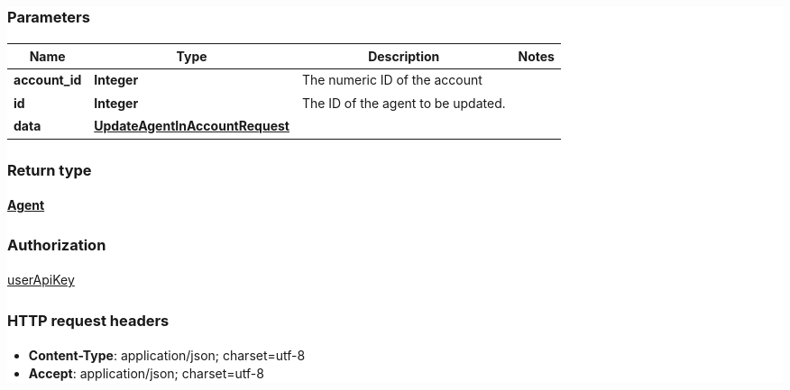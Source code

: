 ### Parameters

| Name | Type | Description | Notes |
| ---- | ---- | ----------- | ----- |
| **account_id** | **Integer** | The numeric ID of the account |  |
| **id** | **Integer** | The ID of the agent to be updated. |  |
| **data** | [**UpdateAgentInAccountRequest**](UpdateAgentInAccountRequest.md) |  |  |

### Return type

[**Agent**](Agent.md)

### Authorization

[userApiKey](../README.md#userApiKey)

### HTTP request headers

- **Content-Type**: application/json; charset=utf-8
- **Accept**: application/json; charset=utf-8

